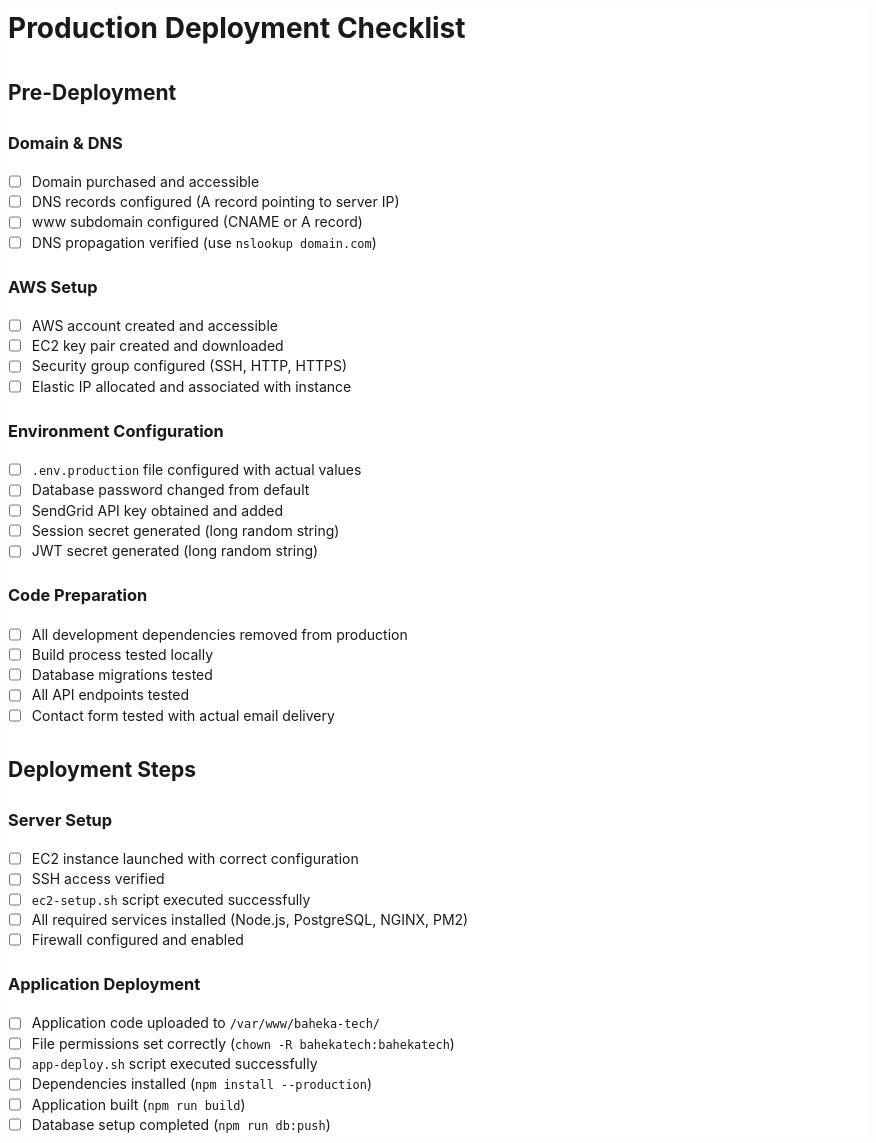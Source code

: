 # Production Deployment Checklist

## Pre-Deployment

### Domain & DNS
- [ ] Domain purchased and accessible
- [ ] DNS records configured (A record pointing to server IP)
- [ ] www subdomain configured (CNAME or A record)
- [ ] DNS propagation verified (use `nslookup domain.com`)

### AWS Setup
- [ ] AWS account created and accessible
- [ ] EC2 key pair created and downloaded
- [ ] Security group configured (SSH, HTTP, HTTPS)
- [ ] Elastic IP allocated and associated with instance

### Environment Configuration
- [ ] `.env.production` file configured with actual values
- [ ] Database password changed from default
- [ ] SendGrid API key obtained and added
- [ ] Session secret generated (long random string)
- [ ] JWT secret generated (long random string)

### Code Preparation
- [ ] All development dependencies removed from production
- [ ] Build process tested locally
- [ ] Database migrations tested
- [ ] All API endpoints tested
- [ ] Contact form tested with actual email delivery

## Deployment Steps

### Server Setup
- [ ] EC2 instance launched with correct configuration
- [ ] SSH access verified
- [ ] `ec2-setup.sh` script executed successfully
- [ ] All required services installed (Node.js, PostgreSQL, NGINX, PM2)
- [ ] Firewall configured and enabled

### Application Deployment
- [ ] Application code uploaded to `/var/www/baheka-tech/`
- [ ] File permissions set correctly (`chown -R bahekatech:bahekatech`)
- [ ] `app-deploy.sh` script executed successfully
- [ ] Dependencies installed (`npm install --production`)
- [ ] Application built (`npm run build`)
- [ ] Database setup completed (`npm run db:push`)
